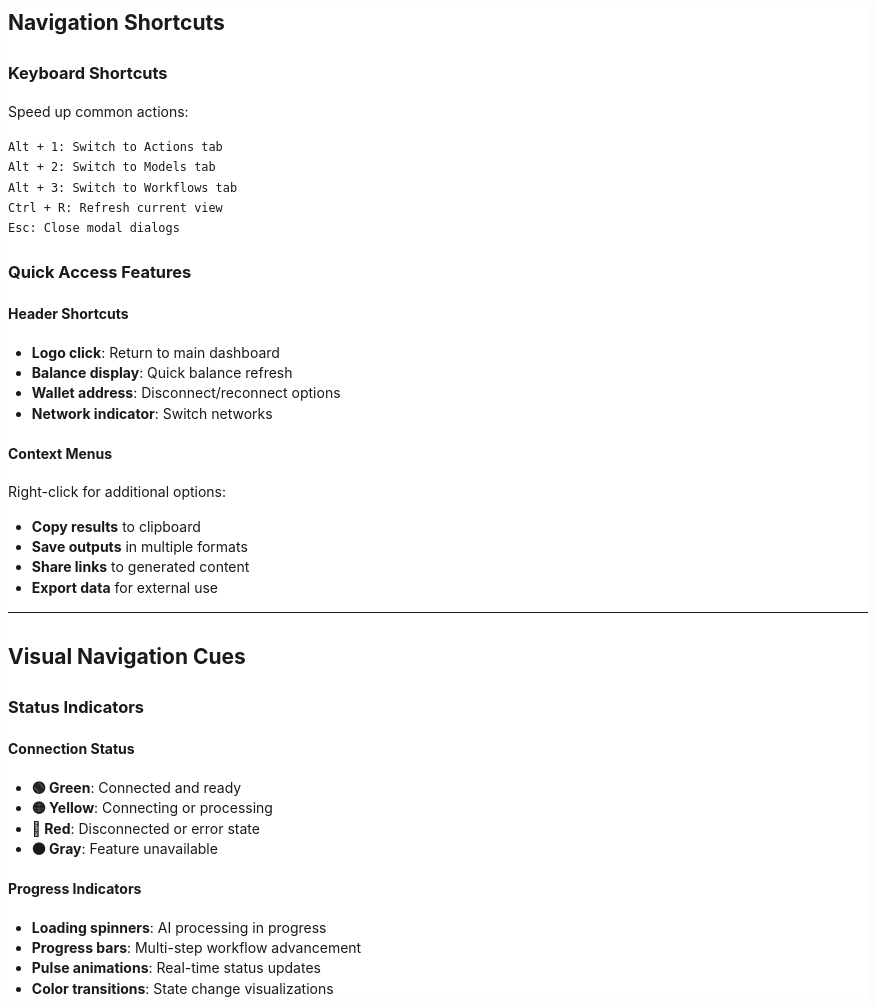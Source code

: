 
## Navigation Shortcuts

### Keyboard Shortcuts

Speed up common actions:

```
Alt + 1: Switch to Actions tab
Alt + 2: Switch to Models tab  
Alt + 3: Switch to Workflows tab
Ctrl + R: Refresh current view
Esc: Close modal dialogs
```

### Quick Access Features

#### Header Shortcuts

- **Logo click**: Return to main dashboard
- **Balance display**: Quick balance refresh
- **Wallet address**: Disconnect/reconnect options
- **Network indicator**: Switch networks

#### Context Menus

Right-click for additional options:

- **Copy results** to clipboard
- **Save outputs** in multiple formats
- **Share links** to generated content
- **Export data** for external use

---

## Visual Navigation Cues

### Status Indicators

#### Connection Status

- **🟢 Green**: Connected and ready
- **🟡 Yellow**: Connecting or processing
- **🔴 Red**: Disconnected or error state
- **⚫ Gray**: Feature unavailable

#### Progress Indicators

- **Loading spinners**: AI processing in progress
- **Progress bars**: Multi-step workflow advancement
- **Pulse animations**: Real-time status updates
- **Color transitions**: State change visualizations
